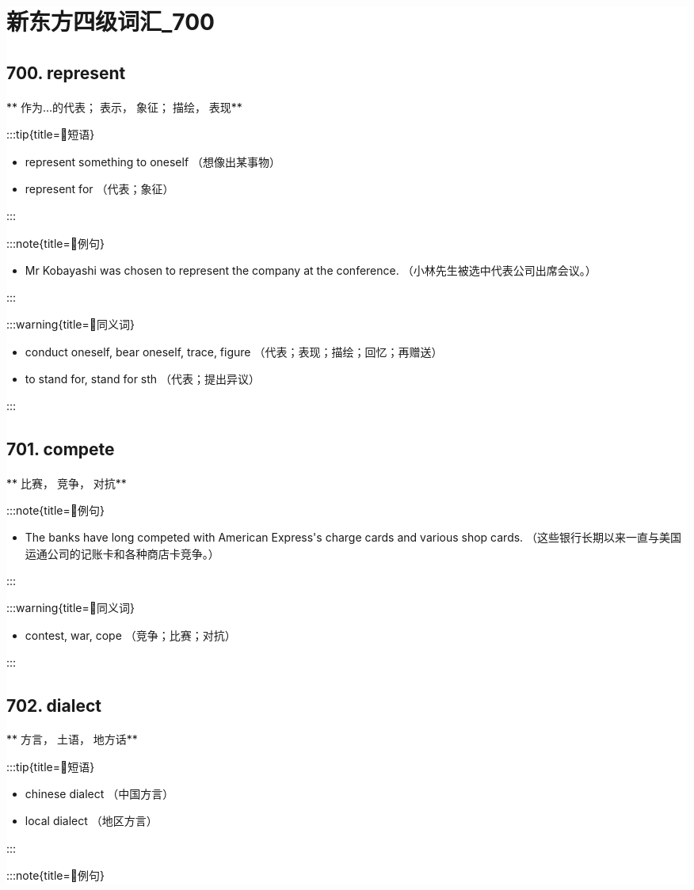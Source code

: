 # 新东方四级词汇_700

## 700. represent

** 作为…的代表； 表示， 象征； 描绘， 表现**

:::tip{title=🤩短语}

- represent something to oneself （想像出某事物）

- represent for （代表；象征）

:::

:::note{title=🎤例句}

- Mr Kobayashi was chosen to represent the company at the conference. （小林先生被选中代表公司出席会议。）

:::

:::warning{title=🤔同义词}

- conduct oneself, bear oneself, trace, figure （代表；表现；描绘；回忆；再赠送）

- to stand for, stand for sth （代表；提出异议）

:::


## 701. compete

** 比赛， 竞争， 对抗**

:::note{title=🎤例句}

- The banks have long competed with American Express's charge cards and various shop cards. （这些银行长期以来一直与美国运通公司的记账卡和各种商店卡竞争。）

:::

:::warning{title=🤔同义词}

- contest, war, cope （竞争；比赛；对抗）

:::


## 702. dialect

** 方言， 土语， 地方话**

:::tip{title=🤩短语}

- chinese dialect （中国方言）

- local dialect （地区方言）

:::

:::note{title=🎤例句}
